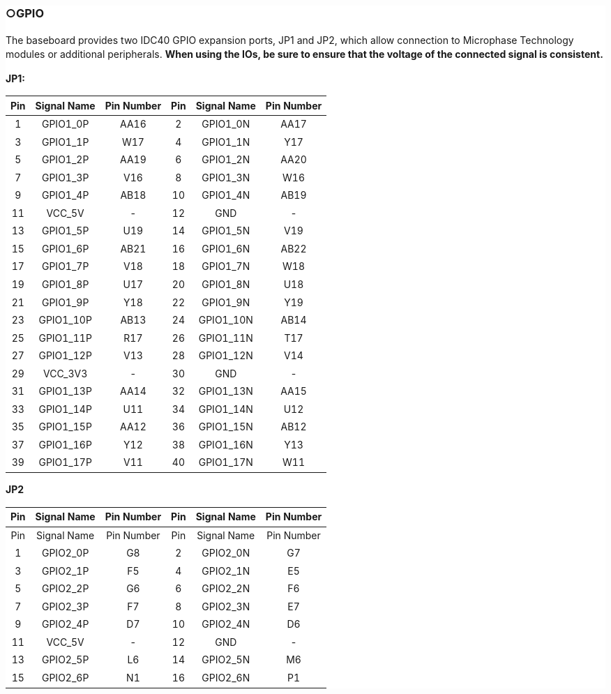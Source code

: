 ### ○GPIO

The baseboard provides two IDC40 GPIO expansion ports, JP1 and JP2, which allow connection to Microphase Technology modules or additional peripherals. **When using the IOs, be sure to ensure that the voltage of the connected signal is consistent.**

**JP1:**  

| Pin  | Signal Name | Pin Number | Pin  | Signal Name | Pin Number |
| :--: | :---------: | :--------: | :--: | :---------: | :--------: |
|  1   |  GPIO1_0P   |    AA16    |  2   |  GPIO1_0N   |    AA17    |
|  3   |  GPIO1_1P   |    W17     |  4   |  GPIO1_1N   |    Y17     |
|  5   |  GPIO1_2P   |    AA19    |  6   |  GPIO1_2N   |    AA20    |
|  7   |  GPIO1_3P   |    V16     |  8   |  GPIO1_3N   |    W16     |
|  9   |  GPIO1_4P   |    AB18    |  10  |  GPIO1_4N   |    AB19    |
|  11  |   VCC_5V    |     -      |  12  |     GND     |     -      |
|  13  |  GPIO1_5P   |    U19     |  14  |  GPIO1_5N   |    V19     |
|  15  |  GPIO1_6P   |    AB21    |  16  |  GPIO1_6N   |    AB22    |
|  17  |  GPIO1_7P   |    V18     |  18  |  GPIO1_7N   |    W18     |
|  19  |  GPIO1_8P   |    U17     |  20  |  GPIO1_8N   |    U18     |
|  21  |  GPIO1_9P   |    Y18     |  22  |  GPIO1_9N   |    Y19     |
|  23  |  GPIO1_10P  |    AB13    |  24  |  GPIO1_10N  |    AB14    |
|  25  |  GPIO1_11P  |    R17     |  26  |  GPIO1_11N  |    T17     |
|  27  |  GPIO1_12P  |    V13     |  28  |  GPIO1_12N  |    V14     |
|  29  |   VCC_3V3   |     -      |  30  |     GND     |     -      |
|  31  |  GPIO1_13P  |    AA14    |  32  |  GPIO1_13N  |    AA15    |
|  33  |  GPIO1_14P  |    U11     |  34  |  GPIO1_14N  |    U12     |
|  35  |  GPIO1_15P  |    AA12    |  36  |  GPIO1_15N  |    AB12    |
|  37  |  GPIO1_16P  |    Y12     |  38  |  GPIO1_16N  |    Y13     |
|  39  |  GPIO1_17P  |    V11     |  40  |  GPIO1_17N  |    W11     |

**JP2**

| Pin  | Signal Name | Pin Number | Pin  | Signal Name | Pin Number |
| :--: | :---------: | :--------: | :--: | :---------: | :--------: |
| Pin  | Signal Name | Pin Number | Pin  | Signal Name | Pin Number |
|  1   |  GPIO2_0P   |     G8     |  2   |  GPIO2_0N   |     G7     |
|  3   |  GPIO2_1P   |     F5     |  4   |  GPIO2_1N   |     E5     |
|  5   |  GPIO2_2P   |     G6     |  6   |  GPIO2_2N   |     F6     |
|  7   |  GPIO2_3P   |     F7     |  8   |  GPIO2_3N   |     E7     |
|  9   |  GPIO2_4P   |     D7     |  10  |  GPIO2_4N   |     D6     |
|  11  |   VCC_5V    |     -      |  12  |     GND     |     -      |
|  13  |  GPIO2_5P   |     L6     |  14  |  GPIO2_5N   |     M6     |
|  15  |  GPIO2_6P   |     N1     |  16  |  GPIO2_6N   |     P1     |